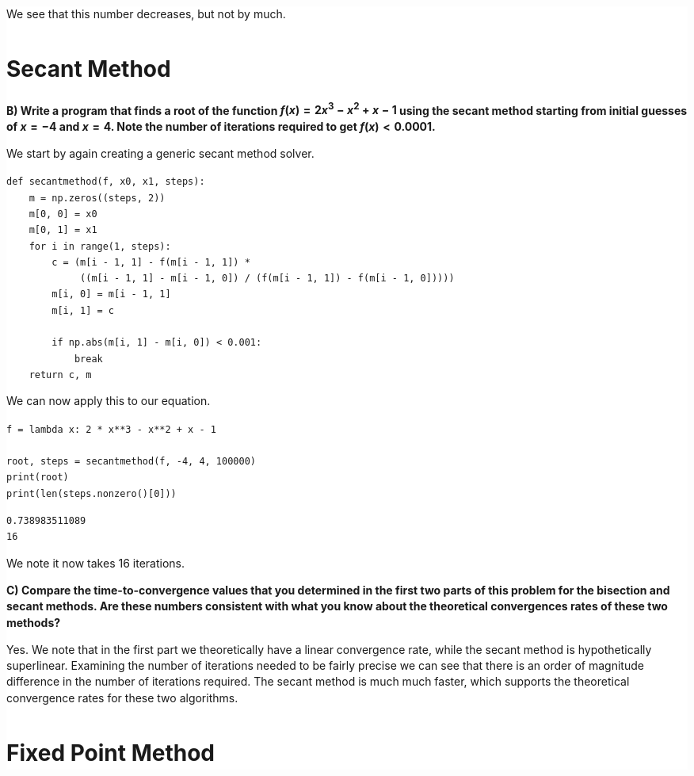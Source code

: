 
We see that this number decreases, but not by much.

# Secant Method

**B) Write a program that finds a root of the function $f(x) = 2x^3 - x^2 + x - 1$ using the secant method starting from initial guesses of $x=-4$ and $x=4$. Note the number of iterations required to get $f(x) < 0.0001$.**

We start by again creating a generic secant method solver.


```
def secantmethod(f, x0, x1, steps):
    m = np.zeros((steps, 2))
    m[0, 0] = x0
    m[0, 1] = x1
    for i in range(1, steps):
        c = (m[i - 1, 1] - f(m[i - 1, 1]) *
             ((m[i - 1, 1] - m[i - 1, 0]) / (f(m[i - 1, 1]) - f(m[i - 1, 0]))))
        m[i, 0] = m[i - 1, 1]
        m[i, 1] = c
        
        if np.abs(m[i, 1] - m[i, 0]) < 0.001:
            break
    return c, m
```

We can now apply this to our equation.


```
f = lambda x: 2 * x**3 - x**2 + x - 1

root, steps = secantmethod(f, -4, 4, 100000)
print(root)
print(len(steps.nonzero()[0]))
```

    0.738983511089
    16


We note it now takes $16$ iterations.

**C) Compare the time-to-convergence values that you determined in the first two parts of this problem for the bisection and secant methods. Are these numbers consistent with what you know about the theoretical convergences rates of these two methods?**

Yes. We note that in the first part we theoretically have a linear convergence rate, while the secant method is hypothetically superlinear. Examining the number of iterations needed to be fairly precise we can see that there is an order of magnitude difference in the number of iterations required. The secant method is much much faster, which supports the theoretical convergence rates for these two algorithms.

# Fixed Point Method
